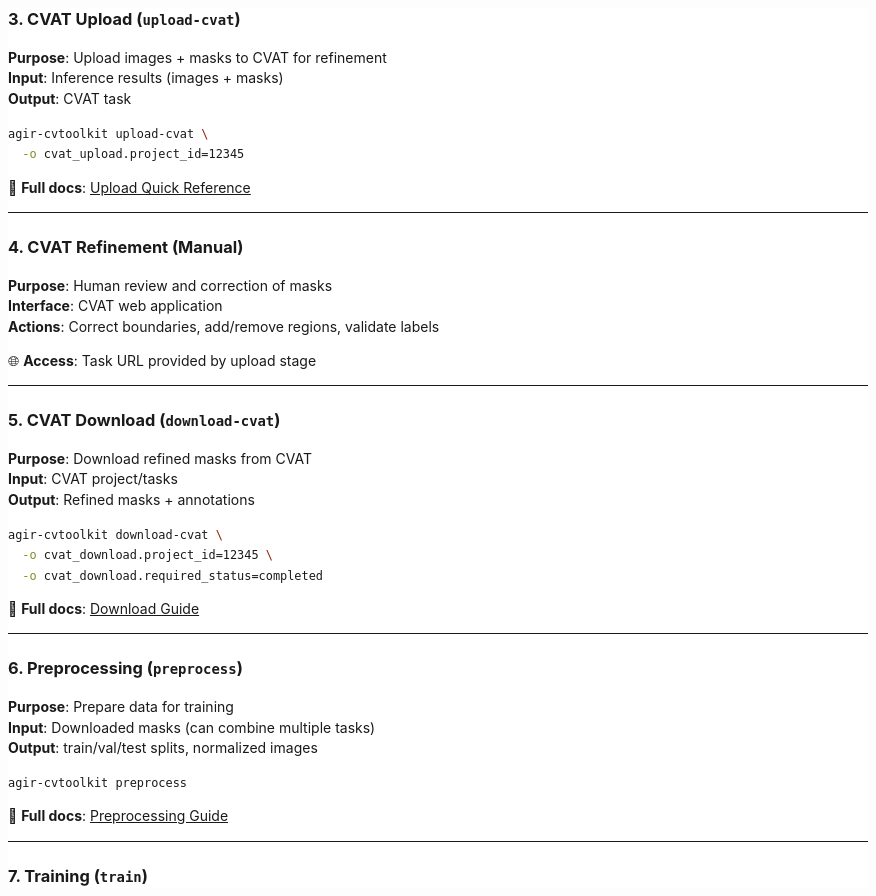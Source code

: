 ### 3. CVAT Upload (`upload-cvat`)

**Purpose**: Upload images + masks to CVAT for refinement  
**Input**: Inference results (images + masks)  
**Output**: CVAT task

```bash
agir-cvtoolkit upload-cvat \
  -o cvat_upload.project_id=12345
```

📖 **Full docs**: [Upload Quick Reference](cvat_upload_usage.md)

---

### 4. CVAT Refinement (Manual)

**Purpose**: Human review and correction of masks  
**Interface**: CVAT web application  
**Actions**: Correct boundaries, add/remove regions, validate labels

🌐 **Access**: Task URL provided by upload stage

---

### 5. CVAT Download (`download-cvat`)

**Purpose**: Download refined masks from CVAT  
**Input**: CVAT project/tasks  
**Output**: Refined masks + annotations

```bash
agir-cvtoolkit download-cvat \
  -o cvat_download.project_id=12345 \
  -o cvat_download.required_status=completed
```

📖 **Full docs**: [Download Guide](cvat_download_usage.md)

---

### 6. Preprocessing (`preprocess`)

**Purpose**: Prepare data for training  
**Input**: Downloaded masks (can combine multiple tasks)  
**Output**: train/val/test splits, normalized images

```bash
agir-cvtoolkit preprocess
```

📖 **Full docs**: [Preprocessing Guide](preprocessing_pipeline_usage.md)

---

### 7. Training (`train`)
